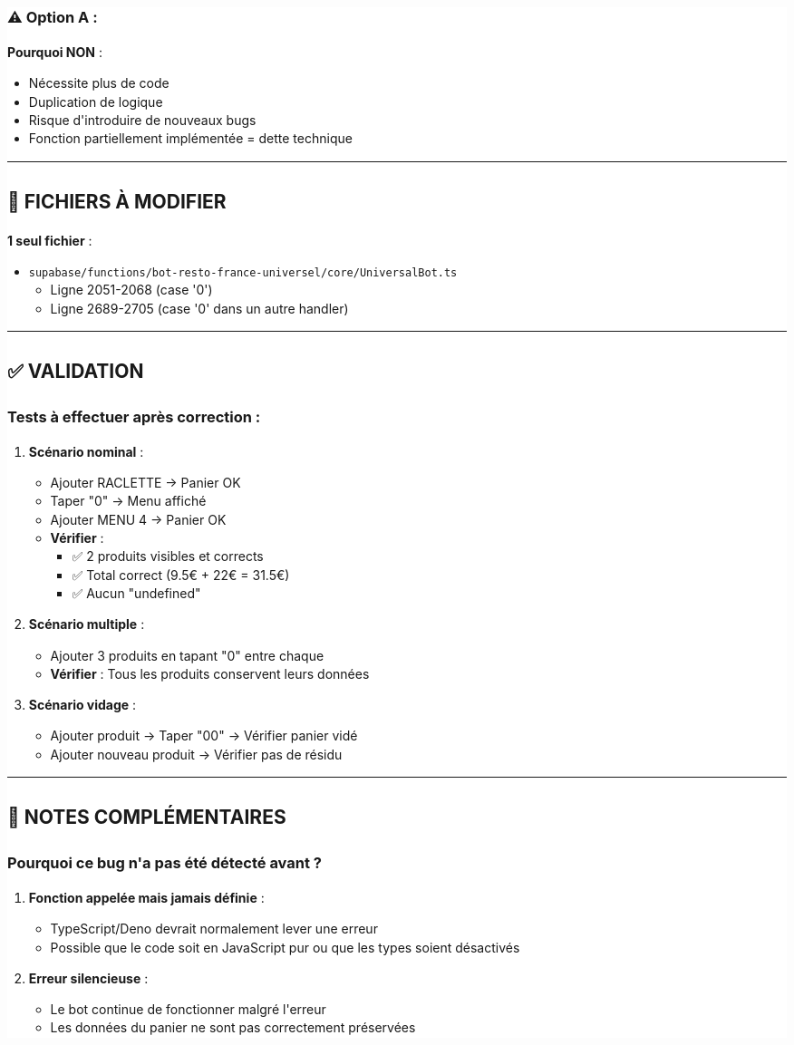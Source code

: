### ⚠️ Option A :

**Pourquoi NON** :
- Nécessite plus de code
- Duplication de logique
- Risque d'introduire de nouveaux bugs
- Fonction partiellement implémentée = dette technique

---

## 🎯 FICHIERS À MODIFIER

**1 seul fichier** :
- `supabase/functions/bot-resto-france-universel/core/UniversalBot.ts`
  - Ligne 2051-2068 (case '0')
  - Ligne 2689-2705 (case '0' dans un autre handler)

---

## ✅ VALIDATION

### Tests à effectuer après correction :

1. **Scénario nominal** :
   - Ajouter RACLETTE → Panier OK
   - Taper "0" → Menu affiché
   - Ajouter MENU 4 → Panier OK
   - **Vérifier** :
     - ✅ 2 produits visibles et corrects
     - ✅ Total correct (9.5€ + 22€ = 31.5€)
     - ✅ Aucun "undefined"

2. **Scénario multiple** :
   - Ajouter 3 produits en tapant "0" entre chaque
   - **Vérifier** : Tous les produits conservent leurs données

3. **Scénario vidage** :
   - Ajouter produit → Taper "00" → Vérifier panier vidé
   - Ajouter nouveau produit → Vérifier pas de résidu

---

## 📝 NOTES COMPLÉMENTAIRES

### Pourquoi ce bug n'a pas été détecté avant ?

1. **Fonction appelée mais jamais définie** :
   - TypeScript/Deno devrait normalement lever une erreur
   - Possible que le code soit en JavaScript pur ou que les types soient désactivés

2. **Erreur silencieuse** :
   - Le bot continue de fonctionner malgré l'erreur
   - Les données du panier ne sont pas correctement préservées
